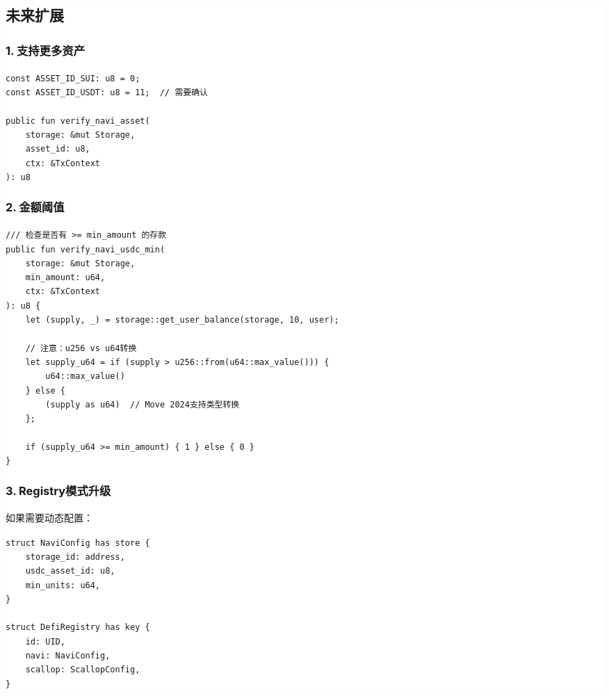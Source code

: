## 未来扩展

### 1. 支持更多资产

```move
const ASSET_ID_SUI: u8 = 0;
const ASSET_ID_USDT: u8 = 11;  // 需要确认

public fun verify_navi_asset(
    storage: &mut Storage,
    asset_id: u8,
    ctx: &TxContext
): u8
```

### 2. 金额阈值

```move
/// 检查是否有 >= min_amount 的存款
public fun verify_navi_usdc_min(
    storage: &mut Storage,
    min_amount: u64,
    ctx: &TxContext
): u8 {
    let (supply, _) = storage::get_user_balance(storage, 10, user);

    // 注意：u256 vs u64转换
    let supply_u64 = if (supply > u256::from(u64::max_value())) {
        u64::max_value()
    } else {
        (supply as u64)  // Move 2024支持类型转换
    };

    if (supply_u64 >= min_amount) { 1 } else { 0 }
}
```

### 3. Registry模式升级

如果需要动态配置：

```move
struct NaviConfig has store {
    storage_id: address,
    usdc_asset_id: u8,
    min_units: u64,
}

struct DefiRegistry has key {
    id: UID,
    navi: NaviConfig,
    scallop: ScallopConfig,
}
```
